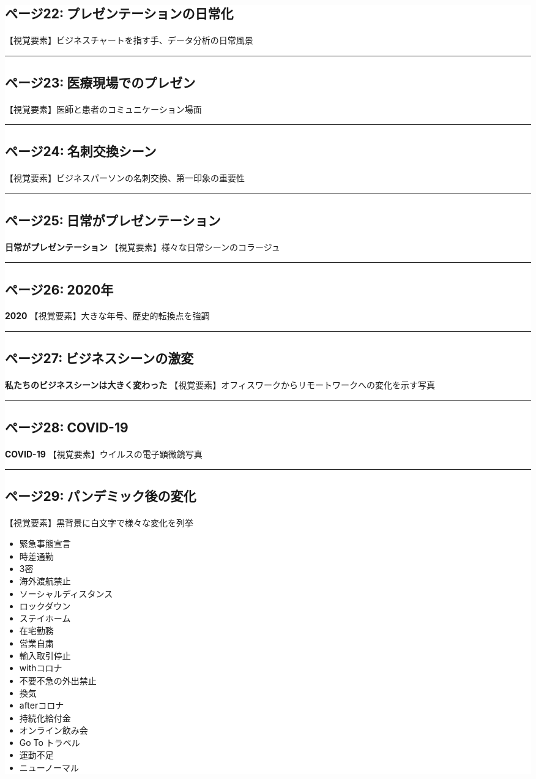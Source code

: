 ## ページ22: プレゼンテーションの日常化
【視覚要素】ビジネスチャートを指す手、データ分析の日常風景

---

## ページ23: 医療現場でのプレゼン
【視覚要素】医師と患者のコミュニケーション場面

---

## ページ24: 名刺交換シーン
【視覚要素】ビジネスパーソンの名刺交換、第一印象の重要性

---

## ページ25: 日常がプレゼンテーション
**日常がプレゼンテーション**
【視覚要素】様々な日常シーンのコラージュ

---

## ページ26: 2020年
**2020**
【視覚要素】大きな年号、歴史的転換点を強調

---

## ページ27: ビジネスシーンの激変
**私たちのビジネスシーンは大きく変わった**
【視覚要素】オフィスワークからリモートワークへの変化を示す写真

---

## ページ28: COVID-19
**COVID-19**
【視覚要素】ウイルスの電子顕微鏡写真

---

## ページ29: パンデミック後の変化
【視覚要素】黒背景に白文字で様々な変化を列挙
- 緊急事態宣言
- 時差通勤
- 3密
- 海外渡航禁止
- ソーシャルディスタンス
- ロックダウン
- ステイホーム
- 在宅勤務
- 営業自粛
- 輸入取引停止
- withコロナ
- 不要不急の外出禁止
- 換気
- afterコロナ
- 持続化給付金
- オンライン飲み会
- Go To トラベル
- 運動不足
- ニューノーマル